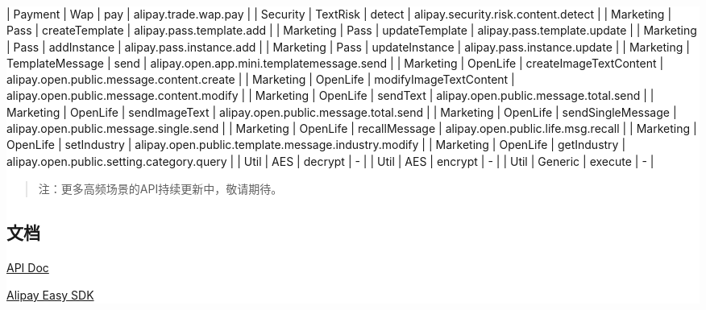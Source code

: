| Payment   | Wap             | pay                    | alipay\.trade\.wap\.pay                                   |
| Security  | TextRisk        | detect                 | alipay\.security\.risk\.content\.detect                   |
| Marketing | Pass            | createTemplate         | alipay\.pass\.template\.add                               |
| Marketing | Pass            | updateTemplate         | alipay\.pass\.template\.update                            |
| Marketing | Pass            | addInstance            | alipay\.pass\.instance\.add                               |
| Marketing | Pass            | updateInstance         | alipay\.pass\.instance\.update                            |
| Marketing | TemplateMessage | send                   | alipay\.open\.app\.mini\.templatemessage\.send            |
| Marketing | OpenLife        | createImageTextContent | alipay\.open\.public\.message\.content\.create            |
| Marketing | OpenLife        | modifyImageTextContent | alipay\.open\.public\.message\.content\.modify            |
| Marketing | OpenLife        | sendText               | alipay\.open\.public\.message\.total\.send                |
| Marketing | OpenLife        | sendImageText          | alipay\.open\.public\.message\.total\.send                |
| Marketing | OpenLife        | sendSingleMessage      | alipay\.open\.public\.message\.single\.send               |
| Marketing | OpenLife        | recallMessage          | alipay\.open\.public\.life\.msg\.recall                   |
| Marketing | OpenLife        | setIndustry            | alipay\.open\.public\.template\.message\.industry\.modify |
| Marketing | OpenLife        | getIndustry            | alipay\.open\.public\.setting\.category\.query            |
| Util      | AES             | decrypt                | -                                                         |
| Util      | AES             | encrypt                | -                                                         |
| Util      | Generic         | execute                | -                                                         |

> 注：更多高频场景的API持续更新中，敬请期待。

## 文档
[API Doc](./../APIDoc.md)

[Alipay Easy SDK](./../README.md)
